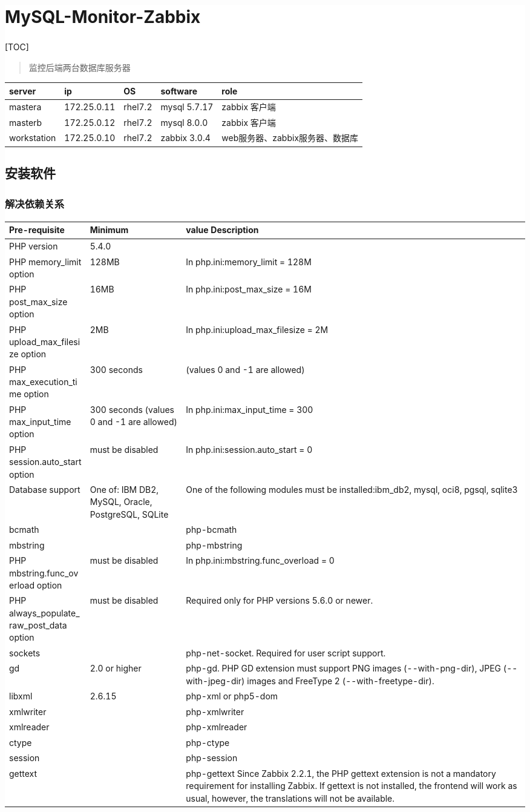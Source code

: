 # MySQL-Monitor-Zabbix

[TOC]

> 监控后端两台数据库服务器

| server      | ip          | OS      | software     | role                 |
| :---------- | :---------- | :------ | :----------- | :------------------- |
| mastera     | 172.25.0.11 | rhel7.2 | mysql 5.7.17 | zabbix 客户端           |
| masterb     | 172.25.0.12 | rhel7.2 | mysql 8.0.0  | zabbix 客户端           |
| workstation | 172.25.0.10 | rhel7.2 | zabbix 3.0.4 | web服务器、zabbix服务器、数据库 |

## 安装软件

### 解决依赖关系

| Pre-requisite                            | Minimum                                  | value Description                        |
| :--------------------------------------- | :--------------------------------------- | :--------------------------------------- |
| PHP version                              | 5.4.0                                    |                                          |
| PHP memory_limit option                  | 128MB                                    | In php.ini:memory_limit = 128M           |
| PHP post_max_size option                 | 16MB                                     | In php.ini:post_max_size = 16M           |
| PHP upload_max_filesize option           | 2MB                                      | In php.ini:upload_max_filesize = 2M      |
| PHP max_execution_time option            | 300 seconds                              | (values 0 and -1 are allowed)            |
| PHP max_input_time option                | 300 seconds (values 0 and -1 are allowed) | In php.ini:max_input_time = 300          |
| PHP session.auto_start option            | must be disabled                         | In php.ini:session.auto_start = 0        |
| Database support                         | One of: IBM DB2, MySQL, Oracle, PostgreSQL, SQLite | One of the following modules must be installed:ibm_db2, mysql, oci8, pgsql, sqlite3 |
| bcmath                                   |                                          | php-bcmath                               |
| mbstring                                 |                                          | php-mbstring                             |
| PHP mbstring.func_overload option        | must be disabled                         | In php.ini:mbstring.func_overload = 0    |
| PHP always_populate_raw_post_data option | must be disabled                         | Required only for PHP versions 5.6.0 or newer. |
| sockets                                  |                                          | php-net-socket. Required for user script support. |
| gd                                       | 2.0 or higher                            | php-gd. PHP GD extension must support PNG images (--with-png-dir), JPEG (--with-jpeg-dir) images and FreeType 2 (--with-freetype-dir). |
| libxml                                   | 2.6.15                                   | php-xml or php5-dom                      |
| xmlwriter                                |                                          | php-xmlwriter                            |
| xmlreader                                |                                          | php-xmlreader                            |
| ctype                                    |                                          | php-ctype                                |
| session                                  |                                          | php-session                              |
| gettext                                  |                                          | php-gettext Since Zabbix 2.2.1, the PHP gettext extension is not a mandatory requirement for installing Zabbix. If gettext is not installed, the frontend will work as usual, however, the translations will not be available. |
